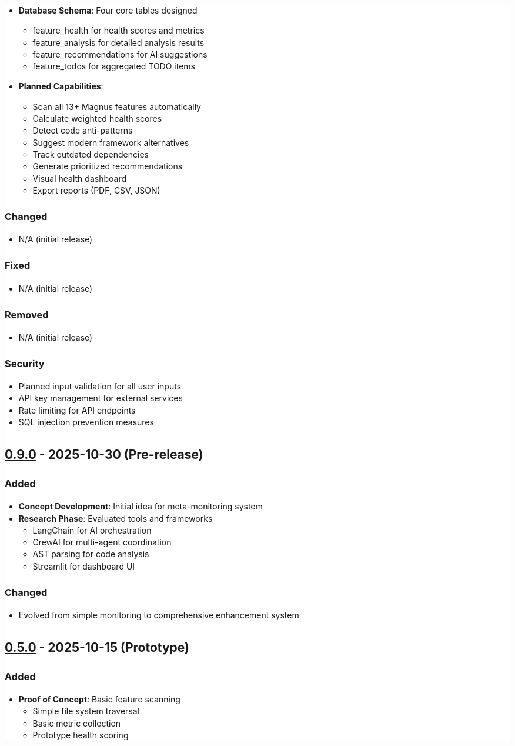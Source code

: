 - **Database Schema**: Four core tables designed
  - feature_health for health scores and metrics
  - feature_analysis for detailed analysis results
  - feature_recommendations for AI suggestions
  - feature_todos for aggregated TODO items

- **Planned Capabilities**:
  - Scan all 13+ Magnus features automatically
  - Calculate weighted health scores
  - Detect code anti-patterns
  - Suggest modern framework alternatives
  - Track outdated dependencies
  - Generate prioritized recommendations
  - Visual health dashboard
  - Export reports (PDF, CSV, JSON)

### Changed
- N/A (initial release)

### Fixed
- N/A (initial release)

### Removed
- N/A (initial release)

### Security
- Planned input validation for all user inputs
- API key management for external services
- Rate limiting for API endpoints
- SQL injection prevention measures

## [0.9.0] - 2025-10-30 (Pre-release)

### Added
- **Concept Development**: Initial idea for meta-monitoring system
- **Research Phase**: Evaluated tools and frameworks
  - LangChain for AI orchestration
  - CrewAI for multi-agent coordination
  - AST parsing for code analysis
  - Streamlit for dashboard UI

### Changed
- Evolved from simple monitoring to comprehensive enhancement system

## [0.5.0] - 2025-10-15 (Prototype)

### Added
- **Proof of Concept**: Basic feature scanning
  - Simple file system traversal
  - Basic metric collection
  - Prototype health scoring


[Unreleased]: https://github.com/magnus/wheelstrategy/compare/v1.0.0...HEAD
[1.0.0]: https://github.com/magnus/wheelstrategy/releases/tag/enhancement-agent-v1.0.0
[0.9.0]: https://github.com/magnus/wheelstrategy/releases/tag/enhancement-agent-v0.9.0
[0.5.0]: https://github.com/magnus/wheelstrategy/releases/tag/enhancement-agent-v0.5.0
[0.1.0]: https://github.com/magnus/wheelstrategy/releases/tag/enhancement-agent-v0.1.0